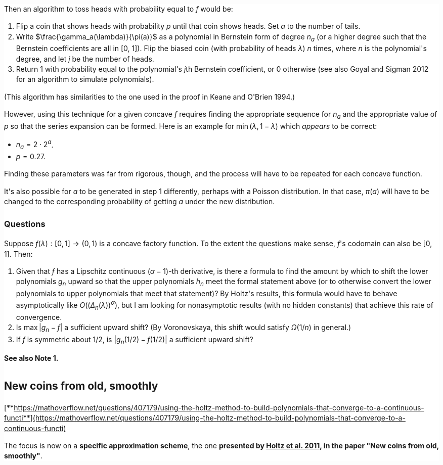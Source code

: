 Then an algorithm to toss heads with probability equal to $f$ would be:

1. Flip a coin that shows heads with probability $p$ until that coin shows heads.  Set $a$ to the number of tails.
2. Write $\frac{\gamma_a(\lambda)}{\pi(a)}$ as a polynomial in Bernstein form of degree $n_{a}$ (or a higher degree such that the Bernstein coefficients are all in [0, 1]). Flip the biased coin (with probability of heads $\lambda$) $n$ times, where $n$ is the polynomial's degree, and let $j$ be the number of heads.
3. Return 1 with probability equal to the polynomial's $j$th Bernstein coefficient, or 0 otherwise (see also Goyal and Sigman 2012 for an algorithm to simulate polynomials).

(This algorithm has similarities to the one used in the proof in Keane and O'Brien 1994.)

However, using this technique for a given concave $f$ requires finding the appropriate sequence for $n_a$ and the appropriate value of $p$ so that the series expansion can be formed.  Here is an example for $\min(\lambda, 1-\lambda)$ which _appears_ to be correct:

- $n_a = 2 \cdot 2^a$.
- $p = 0.27$.

Finding these parameters was far from rigorous, though, and the process will have to be repeated for each concave function.

It's also possible for $a$ to be generated in step 1 differently, perhaps with a Poisson distribution.  In that case, $\pi(a)$ will have to be changed to the corresponding probability of getting $a$ under the new distribution.

<a id=Questions></a>
### Questions

Suppose $f(\lambda):[0, 1] \to (0, 1)$ is a concave factory function.  To the extent the questions make sense, $f$'s codomain can also be $[0, 1]$.  Then:

1. Given that $f$ has a Lipschitz continuous $(\alpha-1)$-th derivative, is there a formula to find the amount by which to shift the lower polynomials $g_n$ upward so that the upper polynomials $h_n$ meet the formal statement above (or to otherwise convert the lower polynomials to upper polynomials that meet that statement)?  By Holtz's results, this formula would have to behave asymptotically like $O((\Delta_n(\lambda))^\alpha)$, but I am looking for nonasymptotic results (with no hidden constants) that achieve this rate of convergence.
2. Is $\max |g_n-f|$ a sufficient upward shift? (By Voronovskaya, this shift would satisfy $\Omega(1/n)$ in general.)
3. If $f$ is symmetric about 1/2, is $|g_n(1/2)-f(1/2)|$ a sufficient upward shift?

**See also Note 1.**

<a id=New_coins_from_old_smoothly></a>
## New coins from old, smoothly

[**https://mathoverflow.net/questions/407179/using-the-holtz-method-to-build-polynomials-that-converge-to-a-continuous-functi**](https://mathoverflow.net/questions/407179/using-the-holtz-method-to-build-polynomials-that-converge-to-a-continuous-functi)

The focus is now on a **specific approximation scheme**, the one **presented by [**Holtz et al. 2011**](https://link.springer.com/content/pdf/10.1007/s00365-010-9108-5.pdf), in the paper "New coins from old, smoothly"**.
